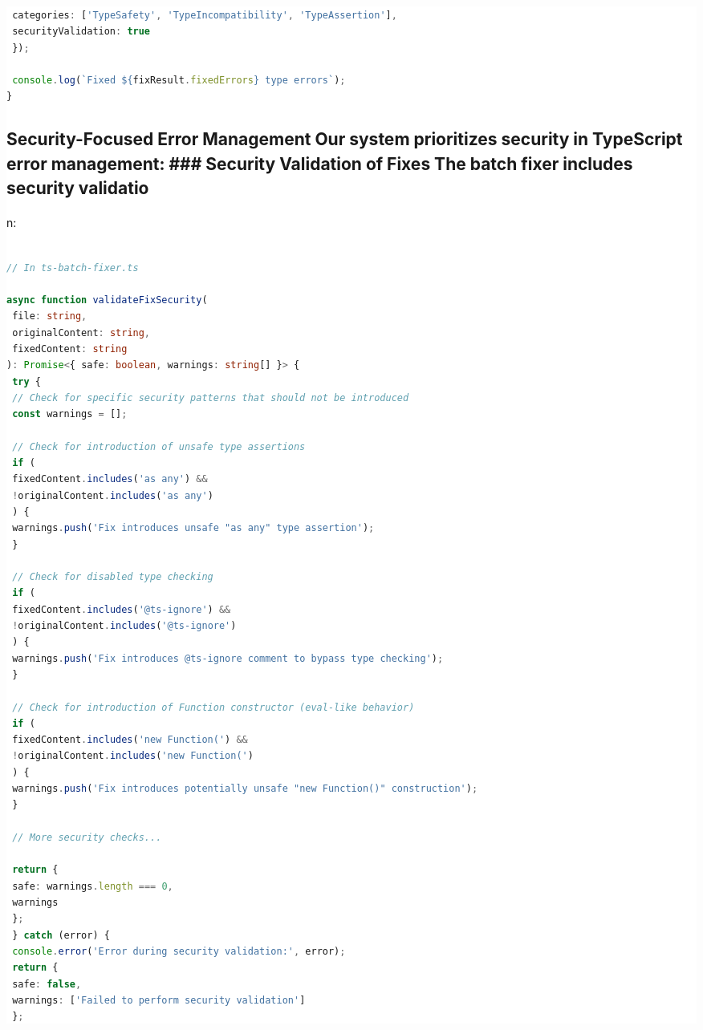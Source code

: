 ```typescript
 categories: ['TypeSafety', 'TypeIncompatibility', 'TypeAssertion'],
 securityValidation: true
 });

 console.log(`Fixed ${fixResult.fixedErrors} type errors`);
}
```

## Security-Focused Error Management Our system prioritizes security in TypeScript error management: ### Security Validation of Fixes The batch fixer includes security validatio

n:

```typescript

// In ts-batch-fixer.ts

async function validateFixSecurity(
 file: string,
 originalContent: string,
 fixedContent: string
): Promise<{ safe: boolean, warnings: string[] }> {
 try {
 // Check for specific security patterns that should not be introduced
 const warnings = [];

 // Check for introduction of unsafe type assertions
 if (
 fixedContent.includes('as any') &&
 !originalContent.includes('as any')
 ) {
 warnings.push('Fix introduces unsafe "as any" type assertion');
 }

 // Check for disabled type checking
 if (
 fixedContent.includes('@ts-ignore') &&
 !originalContent.includes('@ts-ignore')
 ) {
 warnings.push('Fix introduces @ts-ignore comment to bypass type checking');
 }

 // Check for introduction of Function constructor (eval-like behavior)
 if (
 fixedContent.includes('new Function(') &&
 !originalContent.includes('new Function(')
 ) {
 warnings.push('Fix introduces potentially unsafe "new Function()" construction');
 }

 // More security checks...

 return {
 safe: warnings.length === 0,
 warnings
 };
 } catch (error) {
 console.error('Error during security validation:', error);
 return {
 safe: false,
 warnings: ['Failed to perform security validation']
 };
```